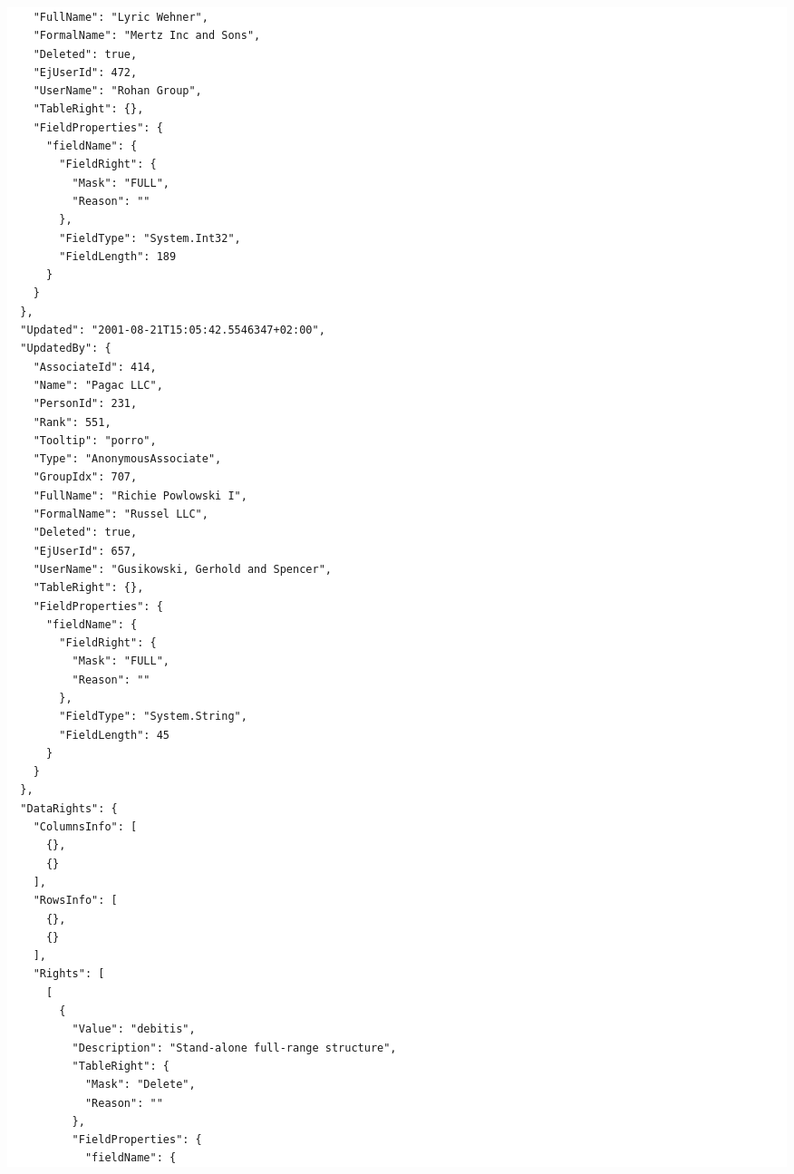 ```http_
    "FullName": "Lyric Wehner",
    "FormalName": "Mertz Inc and Sons",
    "Deleted": true,
    "EjUserId": 472,
    "UserName": "Rohan Group",
    "TableRight": {},
    "FieldProperties": {
      "fieldName": {
        "FieldRight": {
          "Mask": "FULL",
          "Reason": ""
        },
        "FieldType": "System.Int32",
        "FieldLength": 189
      }
    }
  },
  "Updated": "2001-08-21T15:05:42.5546347+02:00",
  "UpdatedBy": {
    "AssociateId": 414,
    "Name": "Pagac LLC",
    "PersonId": 231,
    "Rank": 551,
    "Tooltip": "porro",
    "Type": "AnonymousAssociate",
    "GroupIdx": 707,
    "FullName": "Richie Powlowski I",
    "FormalName": "Russel LLC",
    "Deleted": true,
    "EjUserId": 657,
    "UserName": "Gusikowski, Gerhold and Spencer",
    "TableRight": {},
    "FieldProperties": {
      "fieldName": {
        "FieldRight": {
          "Mask": "FULL",
          "Reason": ""
        },
        "FieldType": "System.String",
        "FieldLength": 45
      }
    }
  },
  "DataRights": {
    "ColumnsInfo": [
      {},
      {}
    ],
    "RowsInfo": [
      {},
      {}
    ],
    "Rights": [
      [
        {
          "Value": "debitis",
          "Description": "Stand-alone full-range structure",
          "TableRight": {
            "Mask": "Delete",
            "Reason": ""
          },
          "FieldProperties": {
            "fieldName": {
```